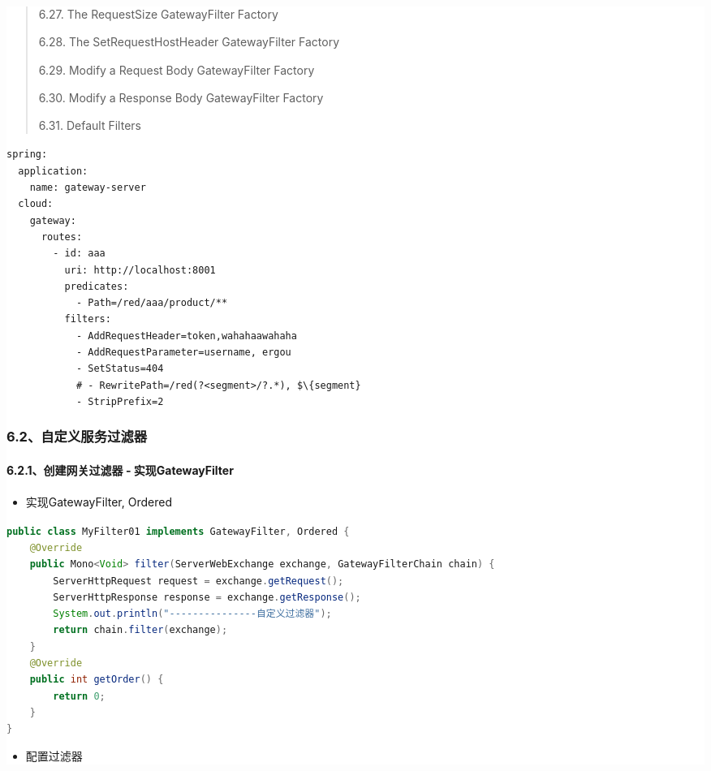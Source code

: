 >
> 6.27. The RequestSize GatewayFilter Factory
>
> 6.28. The SetRequestHostHeader GatewayFilter Factory
>
> 6.29. Modify a Request Body GatewayFilter Factory
>
> 6.30. Modify a Response Body GatewayFilter Factory
>
> 6.31. Default Filters  

```properties
spring:
  application:
    name: gateway-server
  cloud:
    gateway:
      routes:
        - id: aaa
          uri: http://localhost:8001
          predicates:
            - Path=/red/aaa/product/**
          filters:
            - AddRequestHeader=token,wahahaawahaha
            - AddRequestParameter=username, ergou
            - SetStatus=404
            # - RewritePath=/red(?<segment>/?.*), $\{segment}
            - StripPrefix=2
```

### 6.2、自定义服务过滤器

#### 6.2.1、创建网关过滤器 - 实现GatewayFilter

- 实现GatewayFilter, Ordered 

```java
public class MyFilter01 implements GatewayFilter, Ordered {
    @Override
    public Mono<Void> filter(ServerWebExchange exchange, GatewayFilterChain chain) {
        ServerHttpRequest request = exchange.getRequest();
        ServerHttpResponse response = exchange.getResponse();
        System.out.println("---------------⾃定义过滤器");
        return chain.filter(exchange);
    }
    @Override
    public int getOrder() {
    	return 0;
    }
}
```

- 配置过滤器
